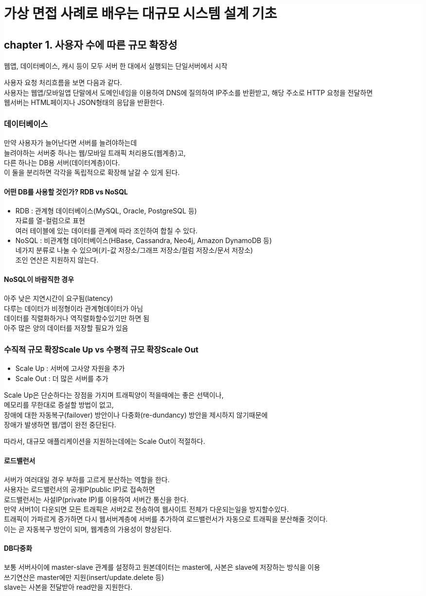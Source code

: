# 가상 면접 사례로 배우는 대규모 시스템 설계 기초

## chapter 1. 사용자 수에 따른 규모 확장성
웹앱, 데이터베이스, 캐시 등이 모두 서버 한 대에서 실행되는 단일서버에서 시작

사용자 요청 처리흐름을 보면 다음과 같다.  
사용자는 웹앱/모바일앱 단말에서 도메인네임을 이용하여 DNS에 질의하여 IP주소를 반환받고, 해당 주소로 HTTP 요청을 전달하면  
웹서버는 HTML페이지나 JSON형태의 응답을 반환한다.  

### 데이터베이스
만약 사용자가 늘어난다면 서버를 늘려야하는데  
늘려야하는 서버중 하나는 웹/모바일 트래픽 처리용도(웹계층)고,   
다른 하나는 DB용 서버(데이터계층)이다.  
이 둘을 분리하면 각각을 독립적으로 확장해 날갈 수 있게 된다.  

#### 어떤 DB를 사용할 것인가? RDB vs NoSQL
- RDB : 관계형 데이터베이스(MySQL, Oracle, PostgreSQL 등)  
자료를 열-컬럼으로 표현  
여러 테이블에 있는 데이터를 관계에 따라 조인하여 합칠 수 있다.  
- NoSQL : 비관계형 데이터베이스(HBase, Cassandra, Neo4j, Amazon DynamoDB 등)  
네가지 분류로 나눌 수 있으며(키-값 저장소/그래프 저장소/컬럼 저장소/문서 저장소)  
조인 연산은 지원하지 않는다.  

#### NoSQL이 바람직한 경우
아주 낮은 지연시간이 요구됨(latency)  
다루는 데이터가 비정형이라 관계형데이터가 아님  
데이터를 직렬화하거나 역직렬화할수있기만 하면 됨  
아주 많은 양의 데이터를 저장할 필요가 있음  

### 수직적 규모 확장Scale Up vs 수평적 규모 확장Scale Out
- Scale Up : 서버에 고사양 자원을 추가  
- Scale Out : 더 많은 서버를 추가  

Scale Up은 단순하다는 장점을 가지며 트래픽양이 적을때에는 좋은 선택이나,  
메모리를 무한대로 증설할 방법이 없고,  
장애에 대한 자동복구(failover) 방안이나 다중화(re-dundancy) 방안을 제시하지 않기때문에  
장애가 발생하면 웹/앱이 완전 중단된다.  

따라서, 대규모 애플리케이션을 지원하는데에는 Scale Out이 적절하다.  

#### 로드밸런서
서버가 여러대일 경우 부하를 고르게 분산하는 역할을 한다.  
사용자는 로드밸런서의 공개IP(public IP)로 접속하면  
로드밸런서는 사설IP(private IP)를 이용하여 서버간 통신을 한다.  
만약 서버1이 다운되면 모든 트래픽은 서버2로 전송하여 웹사이트 전체가 다운되는일을 방지할수있다.  
트래픽이 가파르게 증가하면 다시 웹서버계층에 서버를 추가하여 로드밸런서가 자동으로 트래픽을 분산해줄 것이다.  
이는 곧 자동복구 방안이 되며, 웹계층의 가용성이 향상된다.  

#### DB다중화
보통 서버사이에 master-slave 관계를 설정하고 원본데이터는 master에, 사본은 slave에 저장하는 방식을 이용  
쓰기연산은 master에만 지원(insert/update.delete 등)  
slave는 사본을 전달받아 read만을 지원한다.  
